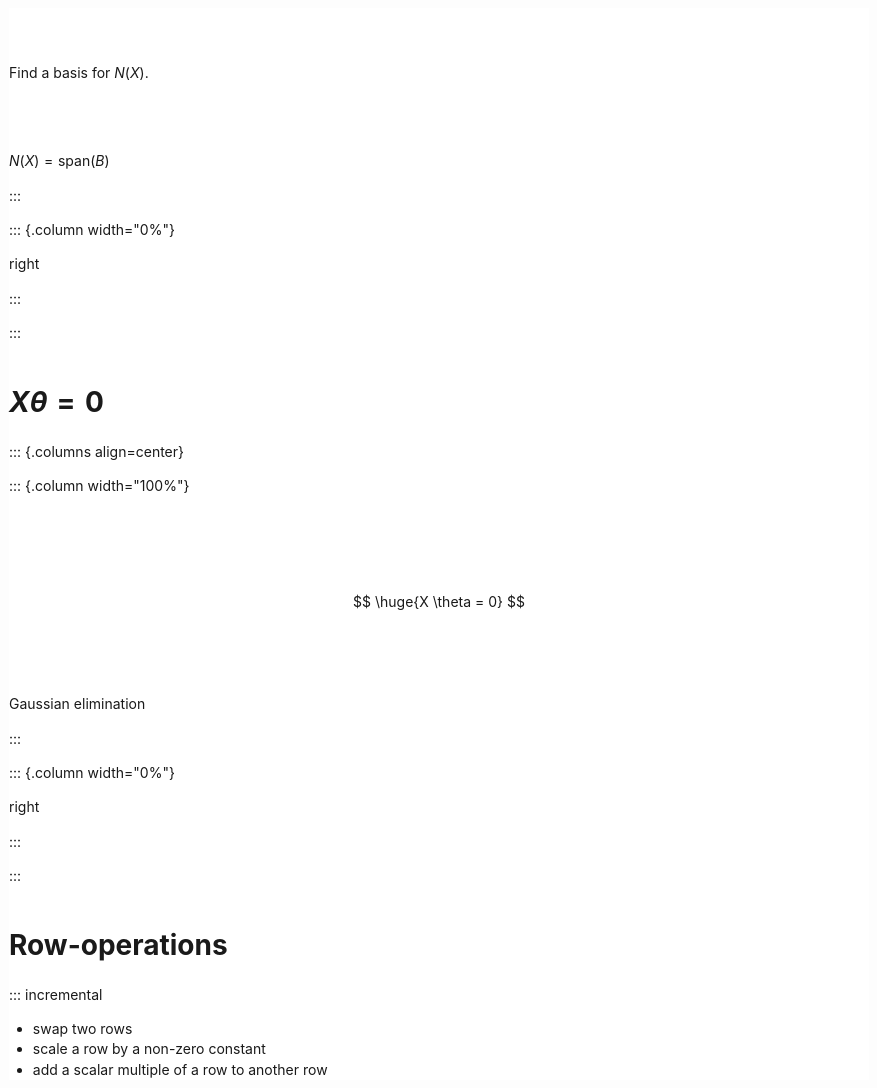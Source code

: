 <br>

<br>

Find a basis for $N(X)$.

<br>

<br>

$N(X) = \text{span}(B)$

:::

::: {.column width="0%"}

right

:::

:::





# $X \theta = 0$

::: {.columns align=center}

::: {.column width="100%"}

<br>

<br><br>
$$
\huge{X \theta = 0}
$$
<br><br><br>

Gaussian elimination

:::

::: {.column width="0%"}

right

:::

:::



# Row-operations

::: incremental

- swap two rows
- scale a row by a non-zero constant
- add a scalar multiple of a row to another row
